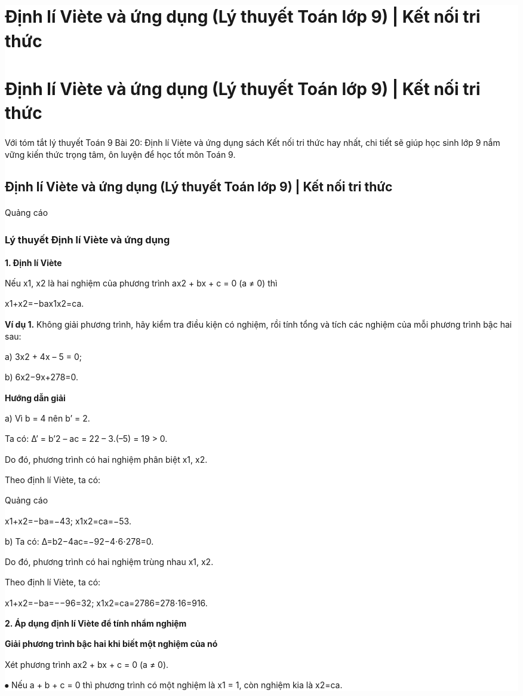 # Định lí Viète và ứng dụng (Lý thuyết Toán lớp 9) | Kết nối tri thức

# Định lí Viète và ứng dụng (Lý thuyết Toán lớp 9) | Kết nối tri thức

Với tóm tắt lý thuyết Toán 9 Bài 20: Định lí Viète và ứng dụng sách Kết nối tri thức hay nhất, chi tiết sẽ giúp học sinh lớp 9 nắm vững kiến thức trọng tâm, ôn luyện để học tốt môn Toán 9.

## Định lí Viète và ứng dụng (Lý thuyết Toán lớp 9) | Kết nối tri thức

Quảng cáo

### **Lý thuyết Định lí Viète và ứng dụng**

**1\. Định lí Viète**

Nếu x1, x2 là hai nghiệm của phương trình ax2 \+ bx + c = 0 (a ≠ 0) thì

x1+x2=−bax1x2=ca.

**Ví dụ 1.** Không giải phương trình, hãy kiểm tra điều kiện có nghiệm, rồi tính tổng và tích các nghiệm của mỗi phương trình bậc hai sau:

a) 3x2 \+ 4x – 5 = 0;

b) 6x2−9x+278=0.

**Hướng dẫn giải**

a) Vì b = 4 nên b’ = 2.

Ta có: ∆’ = b’2 – ac = 22 – 3.(–5) = 19 > 0.

Do đó, phương trình có hai nghiệm phân biệt x1, x2.

Theo định lí Viète, ta có:

Quảng cáo

x1+x2=−ba=−43; x1x2=ca=−53.

b) Ta có: Δ=b2−4ac=−92−4⋅6⋅278=0.

Do đó, phương trình có hai nghiệm trùng nhau x1, x2.

Theo định lí Viète, ta có:

x1+x2=−ba=−−96=32; x1x2=ca=2786=278⋅16=916.

**2\. Áp dụng định lí Viète để tính nhẩm nghiệm**

**Giải phương trình bậc hai khi biết một nghiệm của nó**

Xét phương trình ax2 \+ bx + c = 0 (a ≠ 0).

⦁ Nếu a + b + c = 0 thì phương trình có một nghiệm là x1 = 1, còn nghiệm kia là x2=ca.
